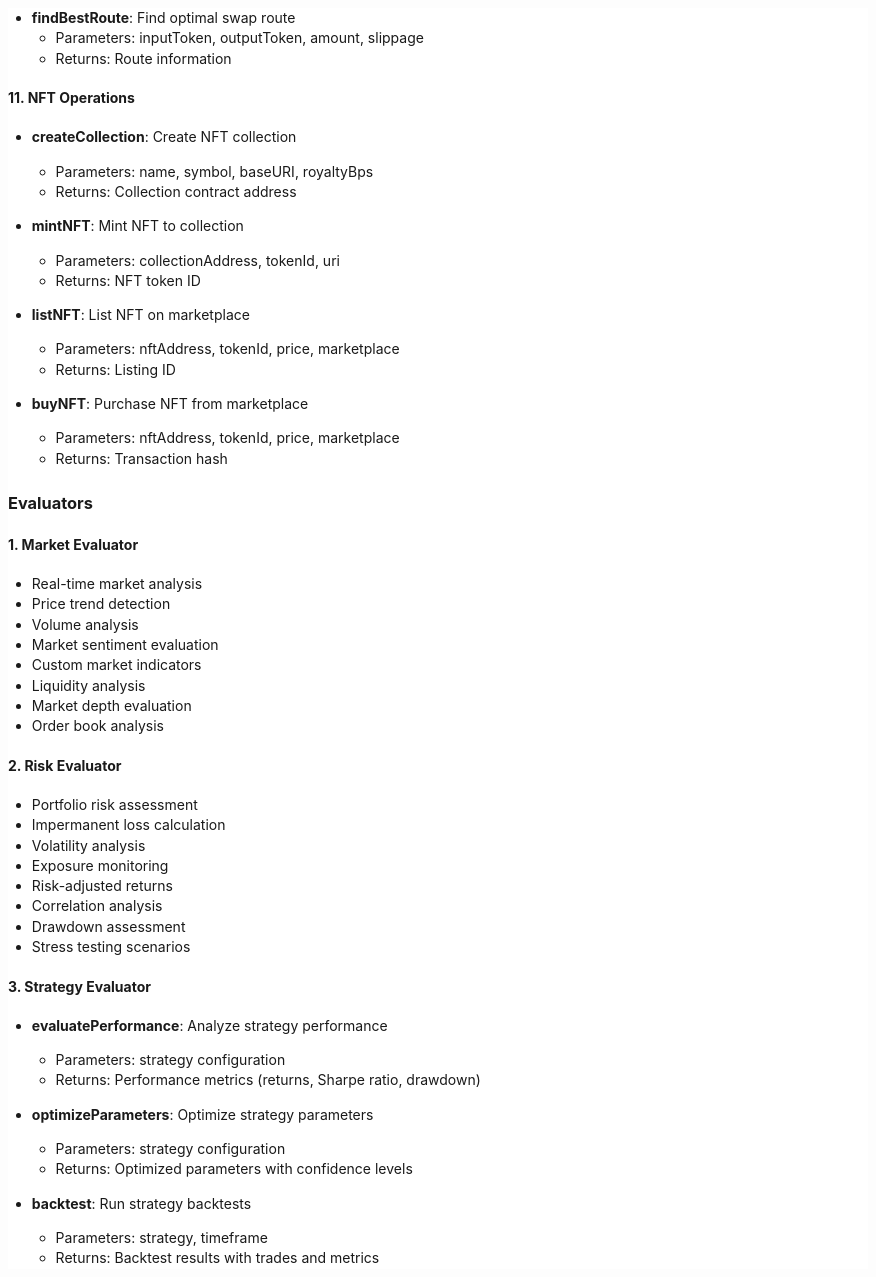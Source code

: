 - **findBestRoute**: Find optimal swap route
  - Parameters: inputToken, outputToken, amount, slippage
  - Returns: Route information

#### 11. NFT Operations
- **createCollection**: Create NFT collection
  - Parameters: name, symbol, baseURI, royaltyBps
  - Returns: Collection contract address

- **mintNFT**: Mint NFT to collection
  - Parameters: collectionAddress, tokenId, uri
  - Returns: NFT token ID

- **listNFT**: List NFT on marketplace
  - Parameters: nftAddress, tokenId, price, marketplace
  - Returns: Listing ID

- **buyNFT**: Purchase NFT from marketplace
  - Parameters: nftAddress, tokenId, price, marketplace
  - Returns: Transaction hash

### Evaluators

#### 1. Market Evaluator
- Real-time market analysis
- Price trend detection
- Volume analysis
- Market sentiment evaluation
- Custom market indicators
- Liquidity analysis
- Market depth evaluation
- Order book analysis

#### 2. Risk Evaluator
- Portfolio risk assessment
- Impermanent loss calculation
- Volatility analysis
- Exposure monitoring
- Risk-adjusted returns
- Correlation analysis
- Drawdown assessment
- Stress testing scenarios

#### 3. Strategy Evaluator
- **evaluatePerformance**: Analyze strategy performance
  - Parameters: strategy configuration
  - Returns: Performance metrics (returns, Sharpe ratio, drawdown)

- **optimizeParameters**: Optimize strategy parameters
  - Parameters: strategy configuration
  - Returns: Optimized parameters with confidence levels

- **backtest**: Run strategy backtests
  - Parameters: strategy, timeframe
  - Returns: Backtest results with trades and metrics
